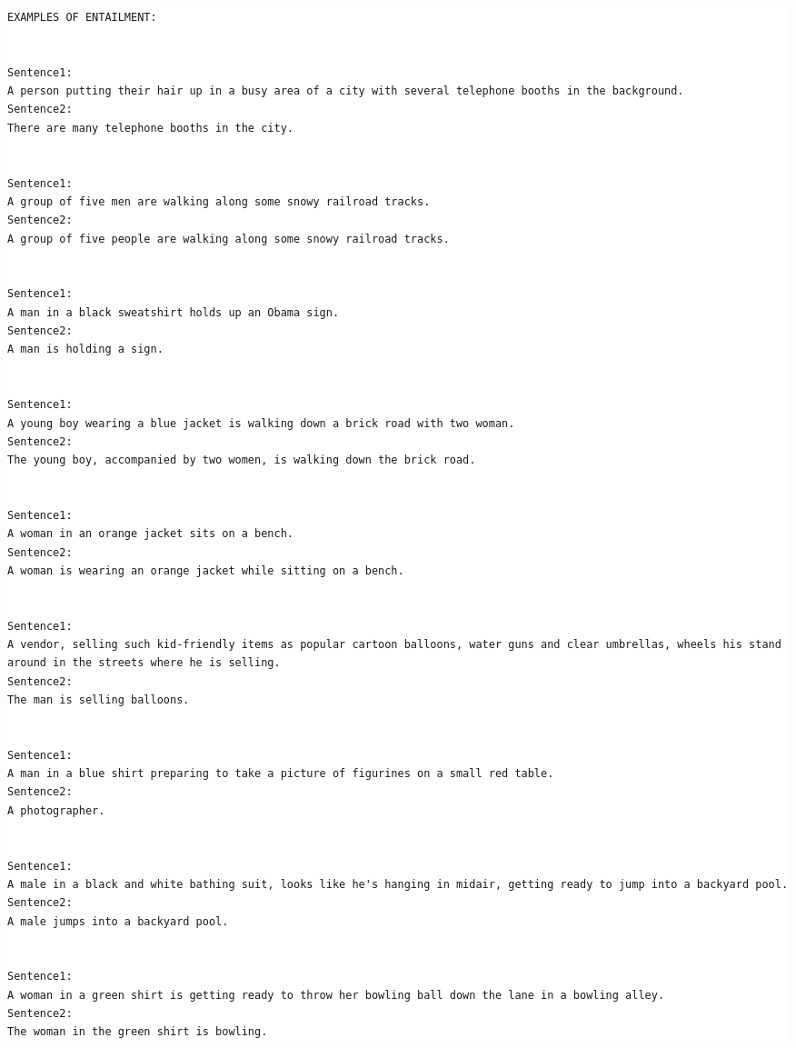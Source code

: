     
    EXAMPLES OF ENTAILMENT:
    
    
    Sentence1:
    A person putting their hair up in a busy area of a city with several telephone booths in the background.
    Sentence2:
    There are many telephone booths in the city.
    
    
    Sentence1:
    A group of five men are walking along some snowy railroad tracks.
    Sentence2:
    A group of five people are walking along some snowy railroad tracks.
    
    
    Sentence1:
    A man in a black sweatshirt holds up an Obama sign.
    Sentence2:
    A man is holding a sign.
    
    
    Sentence1:
    A young boy wearing a blue jacket is walking down a brick road with two woman.
    Sentence2:
    The young boy, accompanied by two women, is walking down the brick road.
    
    
    Sentence1:
    A woman in an orange jacket sits on a bench.
    Sentence2:
    A woman is wearing an orange jacket while sitting on a bench.
    
    
    Sentence1:
    A vendor, selling such kid-friendly items as popular cartoon balloons, water guns and clear umbrellas, wheels his stand around in the streets where he is selling.
    Sentence2:
    The man is selling balloons.
    
    
    Sentence1:
    A man in a blue shirt preparing to take a picture of figurines on a small red table.
    Sentence2:
    A photographer.
    
    
    Sentence1:
    A male in a black and white bathing suit, looks like he's hanging in midair, getting ready to jump into a backyard pool.
    Sentence2:
    A male jumps into a backyard pool.
    
    
    Sentence1:
    A woman in a green shirt is getting ready to throw her bowling ball down the lane in a bowling alley.
    Sentence2:
    The woman in the green shirt is bowling.
    